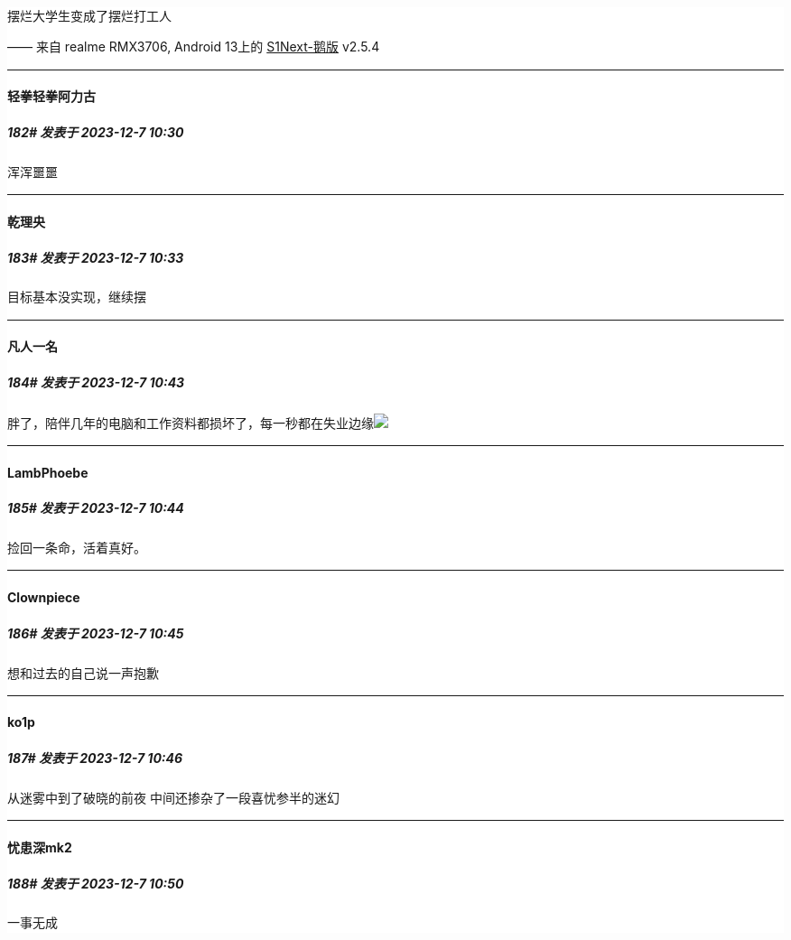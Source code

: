 摆烂大学生变成了摆烂打工人

—— 来自 realme RMX3706, Android 13上的 [S1Next-鹅版](https://github.com/ykrank/S1-Next/releases) v2.5.4

*****

####  轻拳轻拳阿力古  
##### 182#       发表于 2023-12-7 10:30

浑浑噩噩

*****

####  乾理央  
##### 183#       发表于 2023-12-7 10:33

目标基本没实现，继续摆


*****

####  凡人一名  
##### 184#       发表于 2023-12-7 10:43

胖了，陪伴几年的电脑和工作资料都损坏了，每一秒都在失业边缘<img src="https://static.saraba1st.com/image/smiley/face2017/001.png" referrerpolicy="no-referrer">


*****

####  LambPhoebe  
##### 185#       发表于 2023-12-7 10:44

捡回一条命，活着真好。

*****

####  Clownpiece  
##### 186#       发表于 2023-12-7 10:45

想和过去的自己说一声抱歉

*****

####  ko1p  
##### 187#       发表于 2023-12-7 10:46

从迷雾中到了破晓的前夜 中间还掺杂了一段喜忧参半的迷幻

*****

####  忧患深mk2  
##### 188#       发表于 2023-12-7 10:50

一事无成
